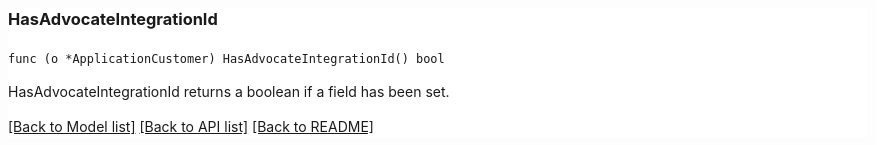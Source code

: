 ### HasAdvocateIntegrationId

`func (o *ApplicationCustomer) HasAdvocateIntegrationId() bool`

HasAdvocateIntegrationId returns a boolean if a field has been set.


[[Back to Model list]](../README.md#documentation-for-models) [[Back to API list]](../README.md#documentation-for-api-endpoints) [[Back to README]](../README.md)


